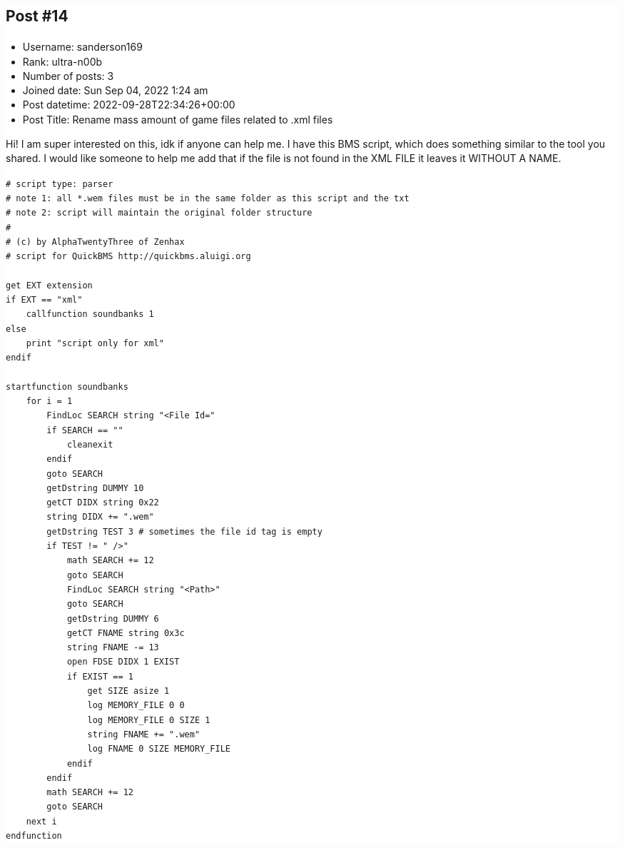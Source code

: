 
## Post #14
- Username: sanderson169
- Rank: ultra-n00b
- Number of posts: 3
- Joined date: Sun Sep 04, 2022 1:24 am
- Post datetime: 2022-09-28T22:34:26+00:00
- Post Title: Rename mass amount of game files related to .xml files

Hi! I am super interested on this, idk if anyone can help me.
I have this BMS script, which does something similar to the tool you shared. I would like someone to help me add that if the file is not found in the XML FILE it leaves it WITHOUT A NAME.

```
# script type: parser
# note 1: all *.wem files must be in the same folder as this script and the txt
# note 2: script will maintain the original folder structure
#
# (c) by AlphaTwentyThree of Zenhax
# script for QuickBMS http://quickbms.aluigi.org

get EXT extension
if EXT == "xml"
	callfunction soundbanks 1
else
	print "script only for xml"
endif

startfunction soundbanks
	for i = 1
		FindLoc SEARCH string "<File Id="
		if SEARCH == ""
			cleanexit
		endif
		goto SEARCH
		getDstring DUMMY 10
		getCT DIDX string 0x22
		string DIDX += ".wem"
		getDstring TEST 3 # sometimes the file id tag is empty
		if TEST != " />"
			math SEARCH += 12
			goto SEARCH
			FindLoc SEARCH string "<Path>"
			goto SEARCH
			getDstring DUMMY 6
			getCT FNAME string 0x3c
			string FNAME -= 13
			open FDSE DIDX 1 EXIST
			if EXIST == 1
				get SIZE asize 1
				log MEMORY_FILE 0 0
				log MEMORY_FILE 0 SIZE 1
				string FNAME += ".wem"
				log FNAME 0 SIZE MEMORY_FILE
			endif
		endif
		math SEARCH += 12
		goto SEARCH
	next i
endfunction
```
